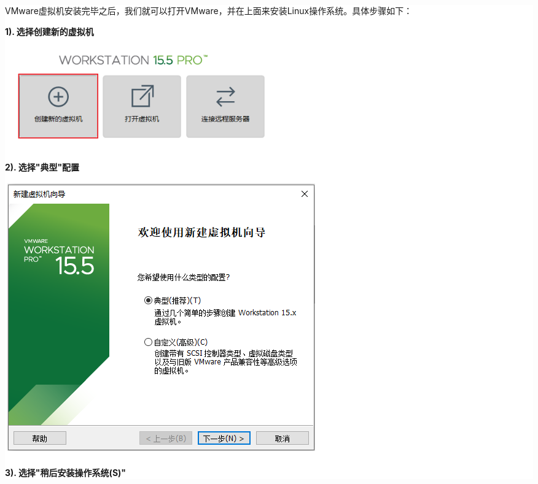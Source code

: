 VMware虚拟机安装完毕之后，我们就可以打开VMware，并在上面来安装Linux操作系统。具体步骤如下：

**1). 选择创建新的虚拟机**

<div>
<img src="assets/image-20210809224601436.png" alt="image-20210809224601436" style="zoom:80%;" />
</div>

**2). 选择&quot;典型&quot;配置**

​![image-20210809224640245](assets/image-20210809224640245-20230302122737-l89653b.png)​

**3). 选择&quot;稍后安装操作系统(S)&quot;**
